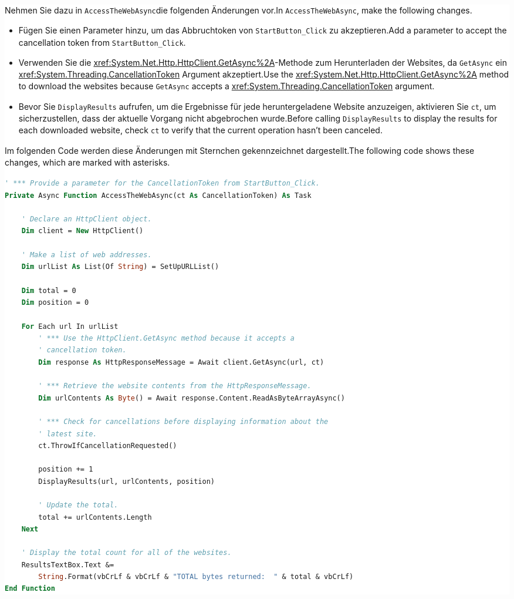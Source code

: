 <span data-ttu-id="a983d-147">Nehmen Sie dazu in `AccessTheWebAsync`die folgenden Änderungen vor.</span><span class="sxs-lookup"><span data-stu-id="a983d-147">In `AccessTheWebAsync`, make the following changes.</span></span>

- <span data-ttu-id="a983d-148">Fügen Sie einen Parameter hinzu, um das Abbruchtoken von `StartButton_Click` zu akzeptieren.</span><span class="sxs-lookup"><span data-stu-id="a983d-148">Add a parameter to accept the cancellation token from `StartButton_Click`.</span></span>

- <span data-ttu-id="a983d-149">Verwenden Sie die <xref:System.Net.Http.HttpClient.GetAsync%2A>-Methode zum Herunterladen der Websites, da `GetAsync` ein <xref:System.Threading.CancellationToken> Argument akzeptiert.</span><span class="sxs-lookup"><span data-stu-id="a983d-149">Use the <xref:System.Net.Http.HttpClient.GetAsync%2A> method to download the websites because `GetAsync` accepts a <xref:System.Threading.CancellationToken> argument.</span></span>

- <span data-ttu-id="a983d-150">Bevor Sie `DisplayResults` aufrufen, um die Ergebnisse für jede heruntergeladene Website anzuzeigen, aktivieren Sie `ct`, um sicherzustellen, dass der aktuelle Vorgang nicht abgebrochen wurde.</span><span class="sxs-lookup"><span data-stu-id="a983d-150">Before calling `DisplayResults` to display the results for each downloaded website, check `ct` to verify that the current operation hasn’t been canceled.</span></span>

 <span data-ttu-id="a983d-151">Im folgenden Code werden diese Änderungen mit Sternchen gekennzeichnet dargestellt.</span><span class="sxs-lookup"><span data-stu-id="a983d-151">The following code shows these changes, which are marked with asterisks.</span></span>

```vb
' *** Provide a parameter for the CancellationToken from StartButton_Click.
Private Async Function AccessTheWebAsync(ct As CancellationToken) As Task

    ' Declare an HttpClient object.
    Dim client = New HttpClient()

    ' Make a list of web addresses.
    Dim urlList As List(Of String) = SetUpURLList()

    Dim total = 0
    Dim position = 0

    For Each url In urlList
        ' *** Use the HttpClient.GetAsync method because it accepts a
        ' cancellation token.
        Dim response As HttpResponseMessage = Await client.GetAsync(url, ct)

        ' *** Retrieve the website contents from the HttpResponseMessage.
        Dim urlContents As Byte() = Await response.Content.ReadAsByteArrayAsync()

        ' *** Check for cancellations before displaying information about the
        ' latest site.
        ct.ThrowIfCancellationRequested()

        position += 1
        DisplayResults(url, urlContents, position)

        ' Update the total.
        total += urlContents.Length
    Next

    ' Display the total count for all of the websites.
    ResultsTextBox.Text &=
        String.Format(vbCrLf & vbCrLf & "TOTAL bytes returned:  " & total & vbCrLf)
End Function
```
